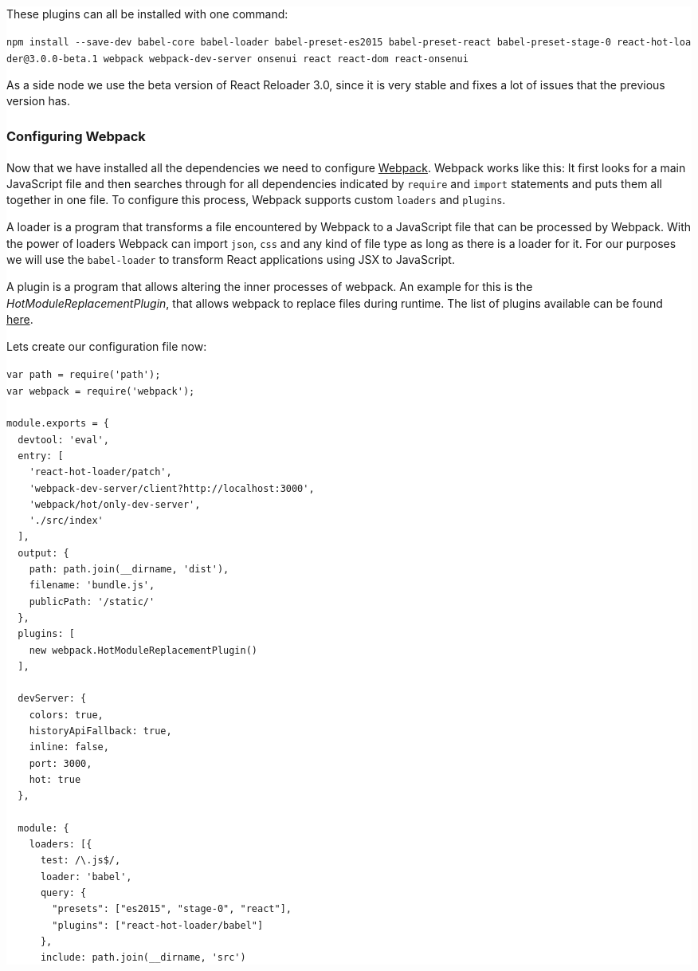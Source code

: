 These plugins can all be installed with one command:

```
npm install --save-dev babel-core babel-loader babel-preset-es2015 babel-preset-react babel-preset-stage-0 react-hot-loader@3.0.0-beta.1 webpack webpack-dev-server onsenui react react-dom react-onsenui
```

As a side node we use the beta version of React Reloader 3.0, since it is very stable and fixes a lot of issues that the previous version has.

### Configuring Webpack

Now that we have installed all the dependencies we need to configure [Webpack](https://webpack.github.io/). Webpack works like this: It first looks for a main JavaScript file and then searches through for all dependencies indicated by `require` and `import` statements and puts them all together in one file. To configure this process, Webpack supports custom `loaders` and `plugins`.

A loader is a program that transforms a file encountered by Webpack to a JavaScript file that can be processed by Webpack. With the power of loaders Webpack can import `json`, `css` and any kind of file type as long as there is a loader for it. For our purposes we will use the `babel-loader` to transform React applications using JSX to JavaScript.

A plugin is a program that allows altering the inner processes of webpack. An example for this is the *HotModuleReplacementPlugin*, that allows webpack to replace files during runtime. The list of plugins available can be found [here](https://github.com/webpack/docs/wiki/list-of-plugins).

Lets create our configuration file now:

```
var path = require('path');
var webpack = require('webpack');

module.exports = {
  devtool: 'eval',
  entry: [
    'react-hot-loader/patch',
    'webpack-dev-server/client?http://localhost:3000',
    'webpack/hot/only-dev-server',
    './src/index'
  ],
  output: {
    path: path.join(__dirname, 'dist'),
    filename: 'bundle.js',
    publicPath: '/static/'
  },
  plugins: [
    new webpack.HotModuleReplacementPlugin()
  ],

  devServer: {
    colors: true,
    historyApiFallback: true,
    inline: false,
    port: 3000,
    hot: true
  },

  module: {
    loaders: [{
      test: /\.js$/,
      loader: 'babel',
      query: {
        "presets": ["es2015", "stage-0", "react"],
        "plugins": ["react-hot-loader/babel"]
      },
      include: path.join(__dirname, 'src')
```